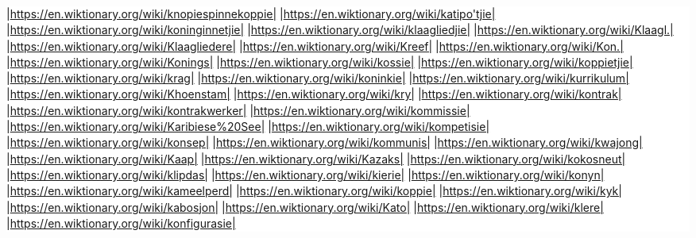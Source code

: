 |https://en.wiktionary.org/wiki/knopiespinnekoppie|
|https://en.wiktionary.org/wiki/katipo'tjie|
|https://en.wiktionary.org/wiki/koninginnetjie|
|https://en.wiktionary.org/wiki/klaagliedjie|
|https://en.wiktionary.org/wiki/Klaagl.|
|https://en.wiktionary.org/wiki/Klaagliedere|
|https://en.wiktionary.org/wiki/Kreef|
|https://en.wiktionary.org/wiki/Kon.|
|https://en.wiktionary.org/wiki/Konings|
|https://en.wiktionary.org/wiki/kossie|
|https://en.wiktionary.org/wiki/koppietjie|
|https://en.wiktionary.org/wiki/krag|
|https://en.wiktionary.org/wiki/koninkie|
|https://en.wiktionary.org/wiki/kurrikulum|
|https://en.wiktionary.org/wiki/Khoenstam|
|https://en.wiktionary.org/wiki/kry|
|https://en.wiktionary.org/wiki/kontrak|
|https://en.wiktionary.org/wiki/kontrakwerker|
|https://en.wiktionary.org/wiki/kommissie|
|https://en.wiktionary.org/wiki/Karibiese%20See|
|https://en.wiktionary.org/wiki/kompetisie|
|https://en.wiktionary.org/wiki/konsep|
|https://en.wiktionary.org/wiki/kommunis|
|https://en.wiktionary.org/wiki/kwajong|
|https://en.wiktionary.org/wiki/Kaap|
|https://en.wiktionary.org/wiki/Kazaks|
|https://en.wiktionary.org/wiki/kokosneut|
|https://en.wiktionary.org/wiki/klipdas|
|https://en.wiktionary.org/wiki/kierie|
|https://en.wiktionary.org/wiki/konyn|
|https://en.wiktionary.org/wiki/kameelperd|
|https://en.wiktionary.org/wiki/koppie|
|https://en.wiktionary.org/wiki/kyk|
|https://en.wiktionary.org/wiki/kabosjon|
|https://en.wiktionary.org/wiki/Kato|
|https://en.wiktionary.org/wiki/klere|
|https://en.wiktionary.org/wiki/konfigurasie|